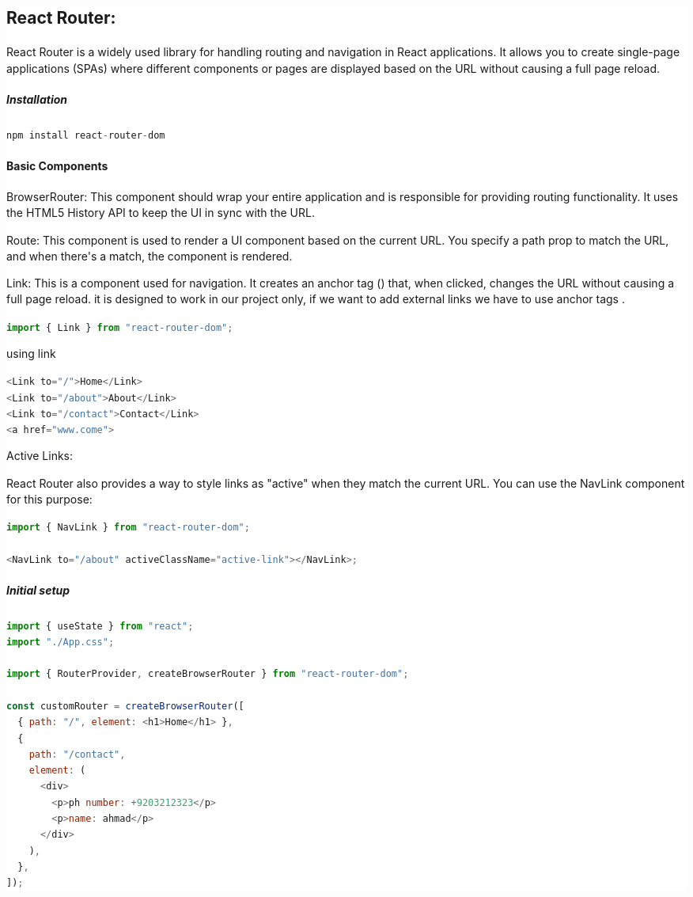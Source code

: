 ## React Router:

React Router is a widely used library for handling routing and navigation in React applications. It allows you to create single-page applications (SPAs) where different components or pages are displayed based on the URL without causing a full page reload.

##### Installation

```python
npm install react-router-dom
```

#### Basic Components

BrowserRouter: This component should wrap your entire application and is responsible for providing routing functionality. It uses the HTML5 History API to keep the UI in sync with the URL.

Route: This component is used to render a UI component based on the current URL. You specify a path prop to match the URL, and when there's a match, the component is rendered.

Link: This is a component used for navigation. It creates an anchor tag (<a>) that, when clicked, changes the URL without causing a full page reload.
it is designed to work in our project only, if we want to add external links we have to use anchor tags <a>.

```js
import { Link } from "react-router-dom";
```

using link

```js
<Link to="/">Home</Link>
<Link to="/about">About</Link>
<Link to="/contact">Contact</Link>
<a href="www.come">
```

Active Links:

React Router also provides a way to style links as "active" when they match the current URL. You can use the NavLink component for this purpose:

```js
import { NavLink } from "react-router-dom";

<NavLink to="/about" activeClassName="active-link"></NavLink>;
```

##### Initial setup

```js
import { useState } from "react";
import "./App.css";

import { RouterProvider, createBrowserRouter } from "react-router-dom";

const customRouter = createBrowserRouter([
  { path: "/", element: <h1>Home</h1> },
  {
    path: "/contact",
    element: (
      <div>
        <p>ph number: +9203212323</p>
        <p>name: ahmad</p>
      </div>
    ),
  },
]);

```